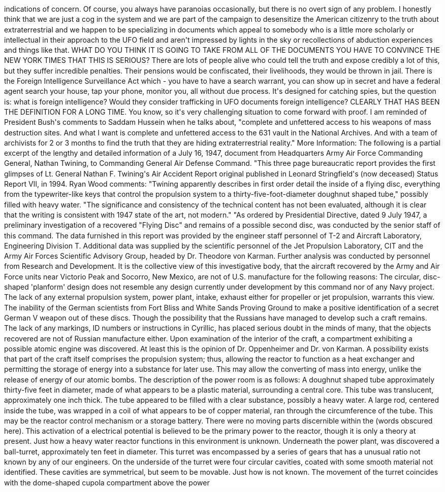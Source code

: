 indications of concern. Of course, you always have paranoias occasionally, but there is no overt sign of any problem. I honestly think that we are just a cog in the system and we are part of the campaign to desensitize the American citizenry to the truth about extraterrestrial and we happen to be specializing in documents which appeal to somebody who is a little more scholarly or intellectual in their approach to the UFO field and aren't impressed by lights in the sky or recollections of abduction experiences and things like that. WHAT DO YOU THINK IT IS GOING TO TAKE FROM ALL OF THE DOCUMENTS YOU HAVE TO CONVINCE THE NEW YORK TIMES THAT THIS IS SERIOUS? There are lots of people alive who could tell the truth and expose credibly a lot of this, but they suffer incredible penalties. Their pensions would be confiscated, their livelihoods, they would be thrown in jail. There is the Foreign Intelligence Surveillance Act which - you have to have a search warrant, you can show up in secret and have a federal agent search your house, tap your phone, monitor you, all without due process. It's designed for catching spies, but the question is: what is foreign intelligence? Would they consider trafficking in UFO documents foreign intelligence? CLEARLY THAT HAS BEEN THE DEFINITION FOR A LONG TIME. You know, so it's very challenging situation to come forward with proof. I am reminded of President Bush's comments to Saddam Hussein when he talks about, "complete and unfettered access to his weapons of mass destruction sites. And what I want is complete and unfettered access to the 631 vault in the National Archives. And with a team of archivists for 2 or 3 months to find the truth that they are hiding extraterrestrial reality." More Information: The following is a partial excerpt of the lengthy and detailed information of a July 16, 1947, document from Headquarters Army Air Force Commanding General, Nathan Twining, to Commanding General Air Defense Command. "This three page bureaucratic report provides the first glimpses of Lt. General Nathan F. Twining's Air Accident Report original published in Leonard Stringfield's (now deceased) Status Report VII, in 1994. Ryan Wood comments: "Twining apparently describes in first order detail the inside of a flying disc, everything from the typewriter-like keys that control the propulsion system to a thirty-five-foot-diameter doughnut shaped tube," possibly filled with heavy water. "The significance and consistency of the technical content has not been evaluated, although it is clear that the writing is consistent with 1947 state of the art, not modern." "As ordered by Presidential Directive, dated 9 July 1947, a preliminary investigation of a recovered "Flying Disc" and remains of a possible second disc, was conducted by the senior staff of this command. The data furnished in this report was provided by the engineer staff personnel of T-2 and Aircraft Laboratory, Engineering Division T. Additional data was supplied by the scientific personnel of the Jet Propulsion Laboratory, CIT and the Army Air Forces Scientific Advisory Group, headed by Dr. Theodore von Karman. Further analysis was conducted by personnel from Research and Development. It is the collective view of this investigative body, that the aircraft recovered by the Army and Air Force units near Victorio Peak and Socorro, New Mexico, are not of U.S. manufacture for the following reasons: The circular, disc-shaped 'planform' design does not resemble any design currently under development by this command nor of any Navy project. The lack of any external propulsion system, power plant, intake, exhaust either for propeller or jet propulsion, warrants this view. The inability of the German scientists from Fort Bliss and White Sands Proving Ground to make a positive identification of a secret German V weapon out of these discs. Though the possibility that the Russians have managed to develop such a craft remains. The lack of any markings, ID numbers or instructions in Cyrillic, has placed serious doubt in the minds of many, that the objects recovered are not of Russian manufacture either. Upon examination of the interior of the craft, a compartment exhibiting a possible atomic engine was discovered. At least this is the opinion of Dr. Oppenheimer and Dr. von Karman. A possibility exists that part of the craft itself comprises the propulsion system; thus, allowing the reactor to function as a heat exchanger and permitting the storage of energy into a substance for later use. This may allow the converting of mass into energy, unlike the release of energy of our atomic bombs. The description of the power room is as follows: A doughnut shaped tube approximately thirty-five feet in diameter, made of what appears to be a plastic material, surrounding a central core. This tube was translucent, approximately one inch thick. The tube appeared to be filled with a clear substance, possibly a heavy water. A large rod, centered inside the tube, was wrapped in a coil of what appears to be of copper material, ran through the circumference of the tube. This may be the reactor control mechanism or a storage battery. There were no moving parts discernible within the (words obscured here). This activation of a electrical potential is believed to be the primary power to the reactor, though it is only a theory at present. Just how a heavy water reactor functions in this environment is unknown. Underneath the power plant, was discovered a ball-turret, approximately ten feet in diameter. This turret was encompassed by a series of gears that has a unusual ratio not known by any of our engineers. On the underside of the turret were four circular cavities, coated with some smooth material not identified. These cavities are symmetrical, but seem to be movable. Just how is not known. The movement of the turret coincides with the dome-shaped cupola compartment above the power